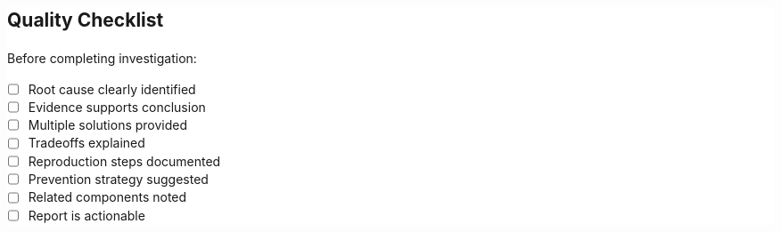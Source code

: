 ## Quality Checklist

Before completing investigation:
- [ ] Root cause clearly identified
- [ ] Evidence supports conclusion
- [ ] Multiple solutions provided
- [ ] Tradeoffs explained
- [ ] Reproduction steps documented
- [ ] Prevention strategy suggested
- [ ] Related components noted
- [ ] Report is actionable
